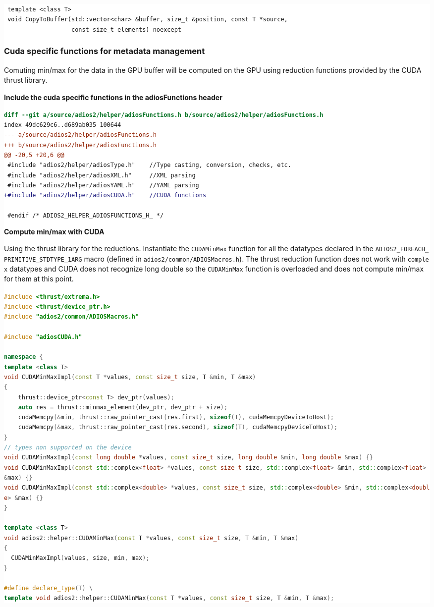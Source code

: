 ```diff
 template <class T>
 void CopyToBuffer(std::vector<char> &buffer, size_t &position, const T *source,
                   const size_t elements) noexcept
```

### Cuda specific functions for metadata management

Comuting min/max for the data in the GPU buffer will be computed on the GPU using reduction functions provided by the CUDA thrust library.

**Include the cuda specific functions in the adiosFunctions header**
```diff
diff --git a/source/adios2/helper/adiosFunctions.h b/source/adios2/helper/adiosFunctions.h
index 49dc629c6..d689ab035 100644
--- a/source/adios2/helper/adiosFunctions.h
+++ b/source/adios2/helper/adiosFunctions.h
@@ -20,5 +20,6 @@
 #include "adios2/helper/adiosType.h"    //Type casting, conversion, checks, etc.
 #include "adios2/helper/adiosXML.h"     //XML parsing
 #include "adios2/helper/adiosYAML.h"    //YAML parsing
+#include "adios2/helper/adiosCUDA.h"    //CUDA functions

 #endif /* ADIOS2_HELPER_ADIOSFUNCTIONS_H_ */
```

**Compute min/max with CUDA**

Using the thrust library for the reductions. Instantiate the `CUDAMinMax` function for all the datatypes declared in the `ADIOS2_FOREACH_PRIMITIVE_STDTYPE_1ARG` macro (defined in `adios2/common/ADIOSMacros.h`). The thrust reduction function does not work with `complex` datatypes and CUDA does not recognize long double so the `CUDAMinMax` function is overloaded and does not compute min/max for them at this point.

```c++
#include <thrust/extrema.h>
#include <thrust/device_ptr.h>
#include "adios2/common/ADIOSMacros.h"

#include "adiosCUDA.h"

namespace {
template <class T>
void CUDAMinMaxImpl(const T *values, const size_t size, T &min, T &max)
{
    thrust::device_ptr<const T> dev_ptr(values);
    auto res = thrust::minmax_element(dev_ptr, dev_ptr + size);
    cudaMemcpy(&min, thrust::raw_pointer_cast(res.first), sizeof(T), cudaMemcpyDeviceToHost);
    cudaMemcpy(&max, thrust::raw_pointer_cast(res.second), sizeof(T), cudaMemcpyDeviceToHost);
}
// types non supported on the device
void CUDAMinMaxImpl(const long double *values, const size_t size, long double &min, long double &max) {}
void CUDAMinMaxImpl(const std::complex<float> *values, const size_t size, std::complex<float> &min, std::complex<float> &max) {}
void CUDAMinMaxImpl(const std::complex<double> *values, const size_t size, std::complex<double> &min, std::complex<double> &max) {}
}

template <class T>
void adios2::helper::CUDAMinMax(const T *values, const size_t size, T &min, T &max)
{
  CUDAMinMaxImpl(values, size, min, max);
}

#define declare_type(T) \
template void adios2::helper::CUDAMinMax(const T *values, const size_t size, T &min, T &max);
```